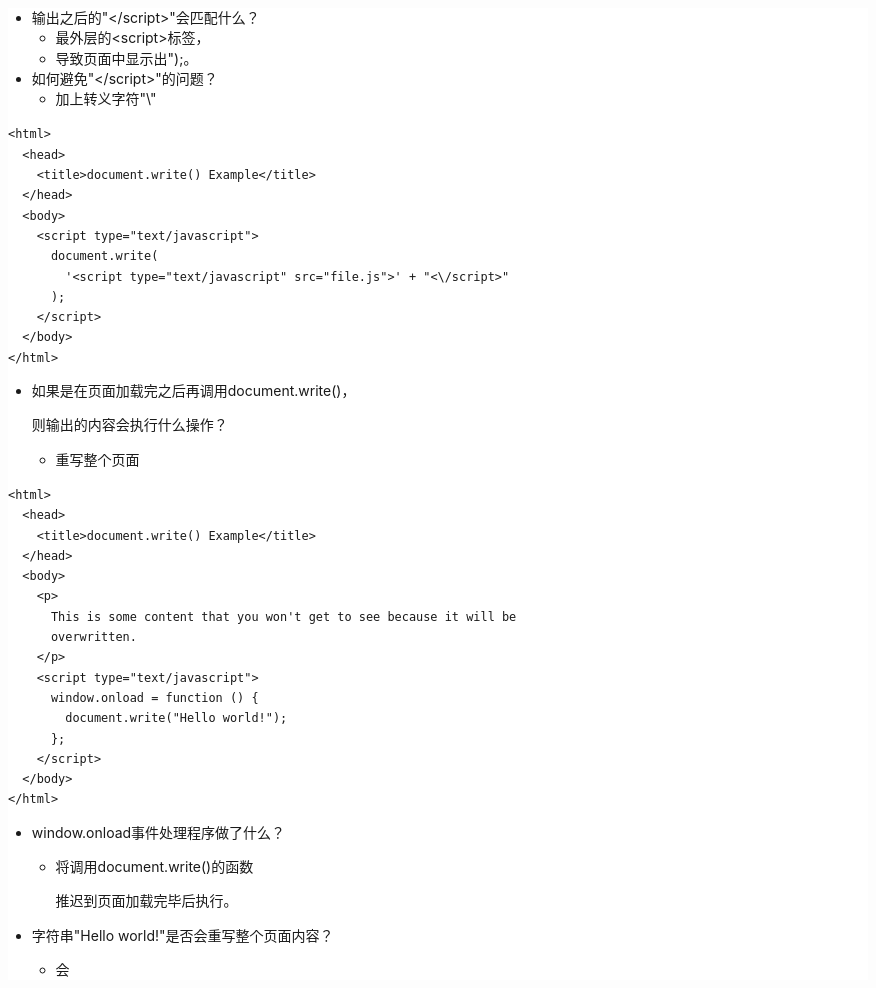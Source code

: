 - 输出之后的"\</script>"会匹配什么？
  - 最外层的\<script>标签，
  - 导致页面中显示出");。
- 如何避免"\</script>"的问题？ 
  - 加上转义字符"\\"

```
<html>
  <head>
    <title>document.write() Example</title>
  </head>
  <body>
    <script type="text/javascript">
      document.write(
        '<script type="text/javascript" src="file.js">' + "<\/script>"
      );
    </script>
  </body>
</html>

```

- 如果是在页面加载完之后再调用document.write()，

  则输出的内容会执行什么操作？

  - 重写整个页面

```
<html>
  <head>
    <title>document.write() Example</title>
  </head>
  <body>
    <p>
      This is some content that you won't get to see because it will be
      overwritten.
    </p>
    <script type="text/javascript">
      window.onload = function () {
        document.write("Hello world!");
      };
    </script>
  </body>
</html>

```

- window.onload事件处理程序做了什么？

  - 将调用document.write()的函数

    推迟到页面加载完毕后执行。

- 字符串"Hello world!"是否会重写整个页面内容？
  - 会 
